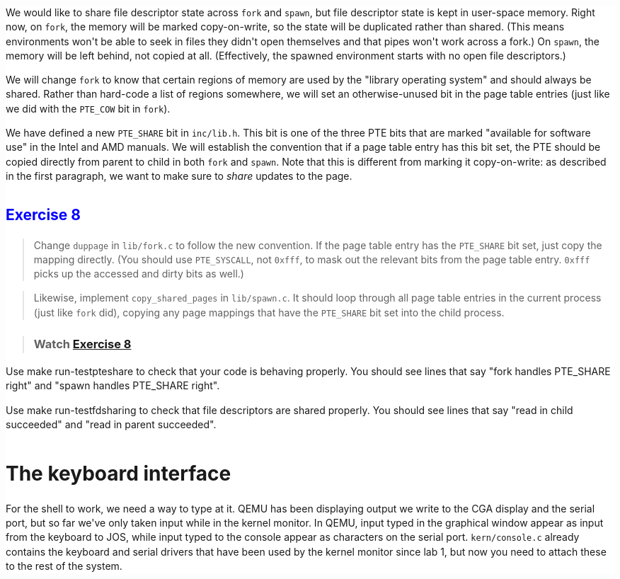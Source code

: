 We would like to share file descriptor state across ``fork`` and
``spawn``, but file descriptor state is kept in user-space memory. Right
now, on ``fork``, the memory will be marked copy-on-write, so the state
will be duplicated rather than shared. (This means environments won't be
able to seek in files they didn't open themselves and that pipes won't
work across a fork.) On ``spawn``, the memory will be left behind, not
copied at all. (Effectively, the spawned environment starts with no open
file descriptors.)

We will change ``fork`` to know that certain regions of memory are used
by the "library operating system" and should always be shared. Rather
than hard-code a list of regions somewhere, we will set an
otherwise-unused bit in the page table entries (just like we did with
the ``PTE_COW`` bit in ``fork``).

We have defined a new ``PTE_SHARE`` bit in ``inc/lib.h``. This bit is
one of the three PTE bits that are marked "available for software use"
in the Intel and AMD manuals. We will establish the convention that if a
page table entry has this bit set, the PTE should be copied directly
from parent to child in both ``fork`` and ``spawn``. Note that this is
different from marking it copy-on-write: as described in the first
paragraph, we want to make sure to *share* updates to the page.


## <span style="color:blue">Exercise 8</span>
 > Change ``duppage`` in ``lib/fork.c`` to follow the new
 convention. If the page table entry has the ``PTE_SHARE`` bit set, just
 copy the mapping directly. (You should use ``PTE_SYSCALL``, not
 ``0xfff``, to mask out the relevant bits from the page table entry.
 ``0xfff`` picks up the accessed and dirty bits as well.)

 > Likewise, implement ``copy_shared_pages`` in ``lib/spawn.c``. It should
 loop through all page table entries in the current process (just like
 ``fork`` did), copying any page mappings that have the ``PTE_SHARE`` bit
 set into the child process.

> ### Watch [Exercise 8](https://www.youtube.com/watch?v=xdcDI4GhvAg)

Use make run-testpteshare to check that your code is behaving properly.
You should see lines that say "fork handles PTE_SHARE right" and
"spawn handles PTE_SHARE right".

Use make run-testfdsharing to check that file descriptors are shared
properly. You should see lines that say "read in child succeeded"
and "read in parent succeeded".

# The keyboard interface

For the shell to work, we need a way to type at it. QEMU has been
displaying output we write to the CGA display and the serial port, but
so far we've only taken input while in the kernel monitor. In QEMU,
input typed in the graphical window appear as input from the keyboard to
JOS, while input typed to the console appear as characters on the serial
port. ``kern/console.c`` already contains the keyboard and serial
drivers that have been used by the kernel monitor since lab 1, but now
you need to attach these to the rest of the system.
